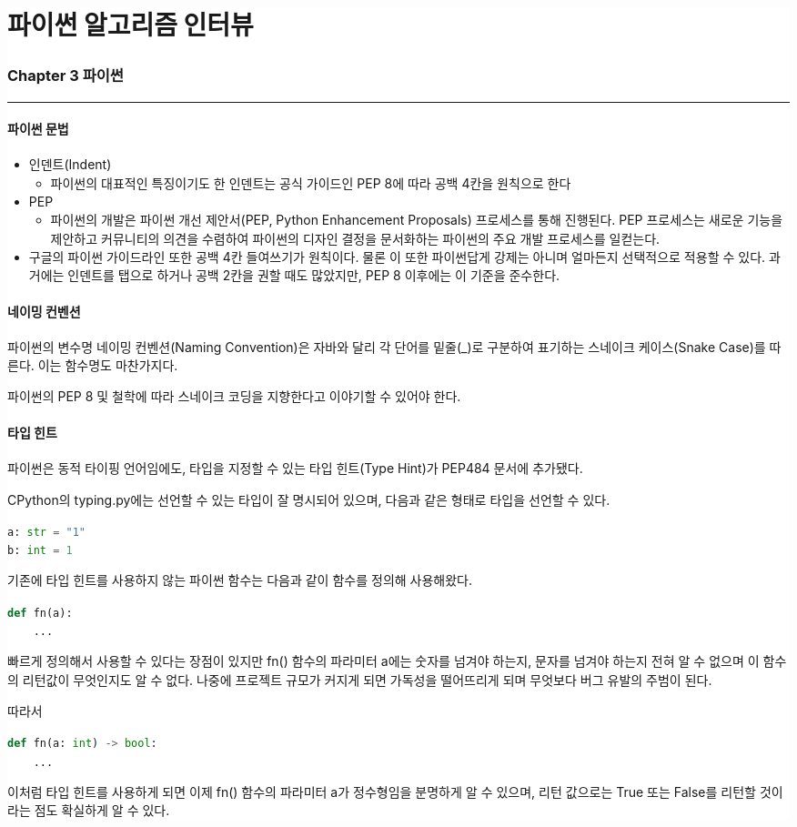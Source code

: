 # 파이썬 알고리즘 인터뷰

### Chapter 3 파이썬

------------------------------------------------------



#### 파이썬 문법

* 인덴트(Indent)
  * 파이썬의 대표적인 특징이기도 한 인덴트는 공식 가이드인 PEP 8에 따라 공백 4칸을 원칙으로 한다
* PEP
  * 파이썬의 개발은 파이썬 개선 제안서(PEP, Python Enhancement Proposals) 프로세스를 통해 진행된다. PEP 프로세스는 새로운 기능을 제안하고 커뮤니티의 의견을 수렴하여 파이썬의 디자인 결정을 문서화하는 파이썬의 주요 개발 프로세스를 일컫는다.
* 구글의 파이썬 가이드라인 또한 공백 4칸 들여쓰기가 원칙이다. 물론 이 또한 파이썬답게 강제는 아니며 얼마든지 선택적으로 적용할 수 있다. 과거에는 인덴트를 탭으로 하거나 공백 2칸을 권할 때도 많았지만, PEP 8 이후에는 이 기준을 준수한다. 



#### 네이밍 컨벤션

파이썬의 변수명 네이밍 컨벤션(Naming Convention)은 자바와 달리 각 단어를 밑줄(_)로 구분하여 표기하는 스네이크 케이스(Snake Case)를 따른다. 이는 함수명도 마찬가지다.

파이썬의 PEP 8 및 철학에 따라 스네이크 코딩을 지향한다고 이야기할 수 있어야 한다.



#### 타입 힌트

파이썬은 동적 타이핑 언어임에도, 타입을 지정할 수 있는 타입 힌트(Type Hint)가 PEP484 문서에 추가됐다.

CPython의 typing.py에는 선언할 수 있는 타입이 잘 명시되어 있으며, 다음과 같은 형태로 타입을 선언할 수 있다.

```python
a: str = "1"
b: int = 1
```



기존에 타입 힌트를 사용하지 않는 파이썬 함수는 다음과 같이 함수를 정의해 사용해왔다.

```python
def fn(a):
    ...
```

빠르게 정의해서 사용할 수 있다는 장점이 있지만 fn() 함수의 파라미터 a에는 숫자를 넘겨야 하는지, 문자를 넘겨야 하는지 전혀 알 수 없으며 이 함수의 리턴값이 무엇인지도 알 수 없다. 나중에 프로젝트 규모가 커지게 되면 가독성을 떨어뜨리게 되며 무엇보다 버그 유발의 주범이 된다.

따라서

```python
def fn(a: int) -> bool:
    ...
```

이처럼 타입 힌트를 사용하게 되면 이제 fn() 함수의 파라미터 a가 정수형임을 분명하게 알 수 있으며, 리턴 값으로는 True 또는 False를 리턴할 것이라는 점도 확실하게 알 수 있다.
